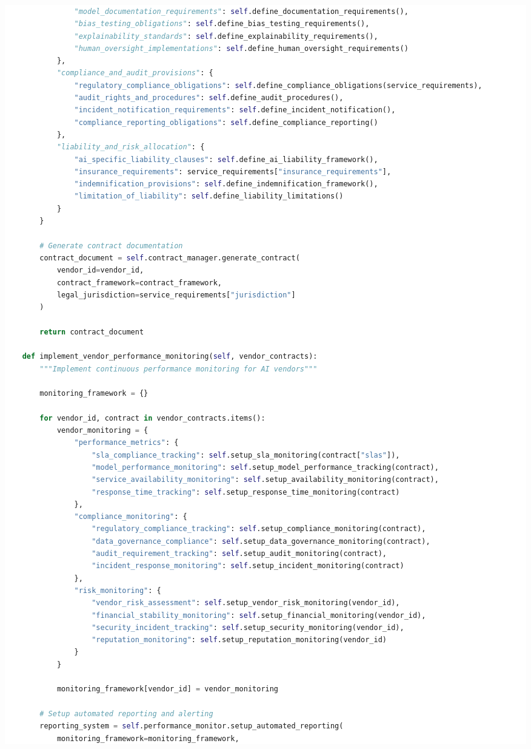 ```python
                "model_documentation_requirements": self.define_documentation_requirements(),
                "bias_testing_obligations": self.define_bias_testing_requirements(),
                "explainability_standards": self.define_explainability_requirements(),
                "human_oversight_implementations": self.define_human_oversight_requirements()
            },
            "compliance_and_audit_provisions": {
                "regulatory_compliance_obligations": self.define_compliance_obligations(service_requirements),
                "audit_rights_and_procedures": self.define_audit_procedures(),
                "incident_notification_requirements": self.define_incident_notification(),
                "compliance_reporting_obligations": self.define_compliance_reporting()
            },
            "liability_and_risk_allocation": {
                "ai_specific_liability_clauses": self.define_ai_liability_framework(),
                "insurance_requirements": service_requirements["insurance_requirements"],
                "indemnification_provisions": self.define_indemnification_framework(),
                "limitation_of_liability": self.define_liability_limitations()
            }
        }
        
        # Generate contract documentation
        contract_document = self.contract_manager.generate_contract(
            vendor_id=vendor_id,
            contract_framework=contract_framework,
            legal_jurisdiction=service_requirements["jurisdiction"]
        )
        
        return contract_document
    
    def implement_vendor_performance_monitoring(self, vendor_contracts):
        """Implement continuous performance monitoring for AI vendors"""
        
        monitoring_framework = {}
        
        for vendor_id, contract in vendor_contracts.items():
            vendor_monitoring = {
                "performance_metrics": {
                    "sla_compliance_tracking": self.setup_sla_monitoring(contract["slas"]),
                    "model_performance_monitoring": self.setup_model_performance_tracking(contract),
                    "service_availability_monitoring": self.setup_availability_monitoring(contract),
                    "response_time_tracking": self.setup_response_time_monitoring(contract)
                },
                "compliance_monitoring": {
                    "regulatory_compliance_tracking": self.setup_compliance_monitoring(contract),
                    "data_governance_compliance": self.setup_data_governance_monitoring(contract),
                    "audit_requirement_tracking": self.setup_audit_monitoring(contract),
                    "incident_response_monitoring": self.setup_incident_monitoring(contract)
                },
                "risk_monitoring": {
                    "vendor_risk_assessment": self.setup_vendor_risk_monitoring(vendor_id),
                    "financial_stability_monitoring": self.setup_financial_monitoring(vendor_id),
                    "security_incident_tracking": self.setup_security_monitoring(vendor_id),
                    "reputation_monitoring": self.setup_reputation_monitoring(vendor_id)
                }
            }
            
            monitoring_framework[vendor_id] = vendor_monitoring
        
        # Setup automated reporting and alerting
        reporting_system = self.performance_monitor.setup_automated_reporting(
            monitoring_framework=monitoring_framework,
```